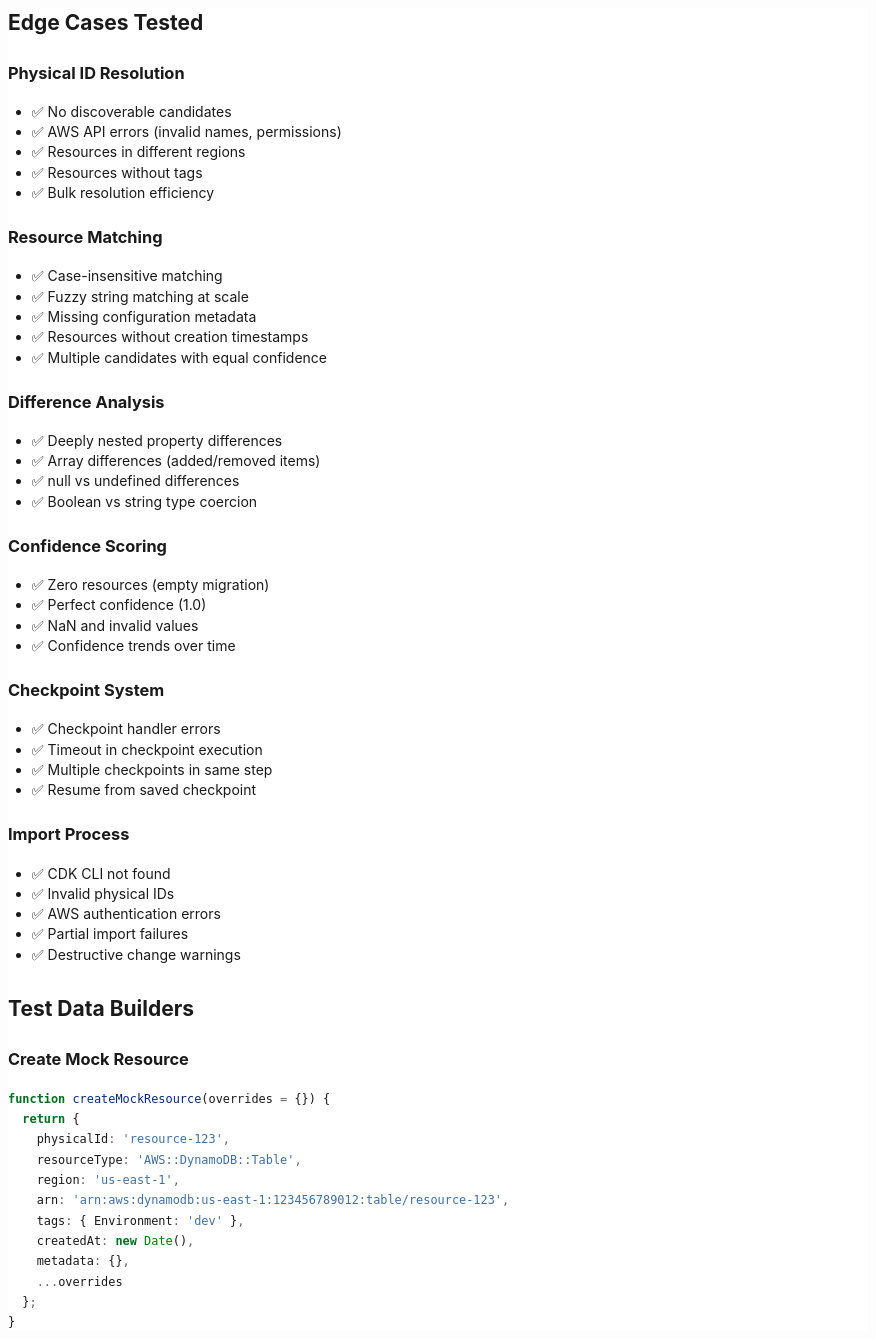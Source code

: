 ## Edge Cases Tested

### Physical ID Resolution
- ✅ No discoverable candidates
- ✅ AWS API errors (invalid names, permissions)
- ✅ Resources in different regions
- ✅ Resources without tags
- ✅ Bulk resolution efficiency

### Resource Matching
- ✅ Case-insensitive matching
- ✅ Fuzzy string matching at scale
- ✅ Missing configuration metadata
- ✅ Resources without creation timestamps
- ✅ Multiple candidates with equal confidence

### Difference Analysis
- ✅ Deeply nested property differences
- ✅ Array differences (added/removed items)
- ✅ null vs undefined differences
- ✅ Boolean vs string type coercion

### Confidence Scoring
- ✅ Zero resources (empty migration)
- ✅ Perfect confidence (1.0)
- ✅ NaN and invalid values
- ✅ Confidence trends over time

### Checkpoint System
- ✅ Checkpoint handler errors
- ✅ Timeout in checkpoint execution
- ✅ Multiple checkpoints in same step
- ✅ Resume from saved checkpoint

### Import Process
- ✅ CDK CLI not found
- ✅ Invalid physical IDs
- ✅ AWS authentication errors
- ✅ Partial import failures
- ✅ Destructive change warnings

## Test Data Builders

### Create Mock Resource
```typescript
function createMockResource(overrides = {}) {
  return {
    physicalId: 'resource-123',
    resourceType: 'AWS::DynamoDB::Table',
    region: 'us-east-1',
    arn: 'arn:aws:dynamodb:us-east-1:123456789012:table/resource-123',
    tags: { Environment: 'dev' },
    createdAt: new Date(),
    metadata: {},
    ...overrides
  };
}
```

